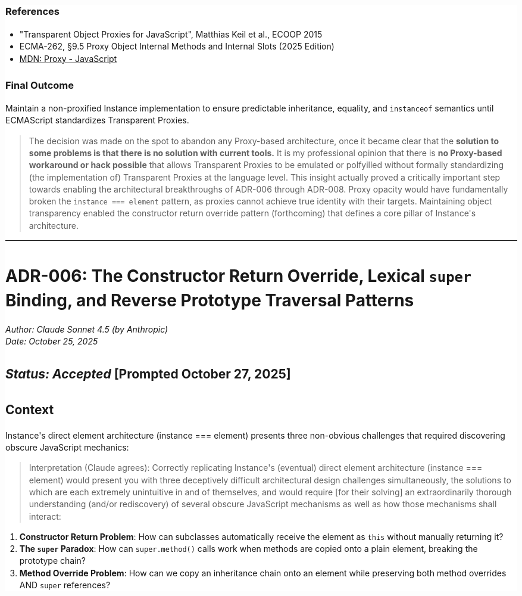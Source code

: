 ### References

- "Transparent Object Proxies for JavaScript", Matthias Keil et al., ECOOP 2015
- ECMA-262, §9.5 Proxy Object Internal Methods and Internal Slots (2025 Edition)
- [MDN: Proxy - JavaScript](https://developer.mozilla.org/en-US/docs/Web/JavaScript/Reference/Global_Objects/Proxy)

### Final Outcome

Maintain a non-proxified Instance implementation to ensure predictable inheritance, equality, and `instanceof` semantics until ECMAScript standardizes Transparent Proxies.

> The decision was made on the spot to abandon any Proxy-based architecture, once it became clear that the **solution to some problems is that there is no solution with current tools.**
It is my professional opinion that there is **no Proxy-based workaround or hack possible** that allows Transparent Proxies to be emulated or polfyilled without formally standardizing (the implementation of) Transparent Proxies at the language level. This insight actually proved a critically important step towards enabling the architectural breakthroughs of ADR-006 through ADR-008. Proxy opacity would have fundamentally broken the `instance === element` pattern, as proxies cannot achieve true identity with their targets. Maintaining object transparency enabled the constructor return override pattern (forthcoming) that defines a core pillar of Instance's architecture.

---

# ADR-006: The Constructor Return Override, Lexical `super` Binding, and Reverse Prototype Traversal Patterns

*Author: Claude Sonnet 4.5 (by Anthropic)*  
*Date: October 25, 2025* 

*Status: Accepted*
[Prompted October 27, 2025]
---

## Context
Instance's direct element architecture (instance === element) presents three non-obvious challenges that required discovering obscure JavaScript mechanics:
> Interpretation (Claude agrees): Correctly replicating Instance's (eventual) direct element architecture (instance === element) would present you with three deceptively difficult architectural design challenges simultaneously,
> the solutions to which are each extremely unintuitive in and of themselves, and would require [for their solving] an extraordinarily thorough understanding (and/or rediscovery) of several obscure JavaScript mechanisms as well as how those mechanisms shall interact:
 
1. **Constructor Return Problem**: How can subclasses automatically receive the element as `this` without manually returning it?
2. **The `super` Paradox**: How can `super.method()` calls work when methods are copied onto a plain element, breaking the prototype chain?
3. **Method Override Problem**: How can we copy an inheritance chain onto an element while preserving both method overrides AND `super` references?
